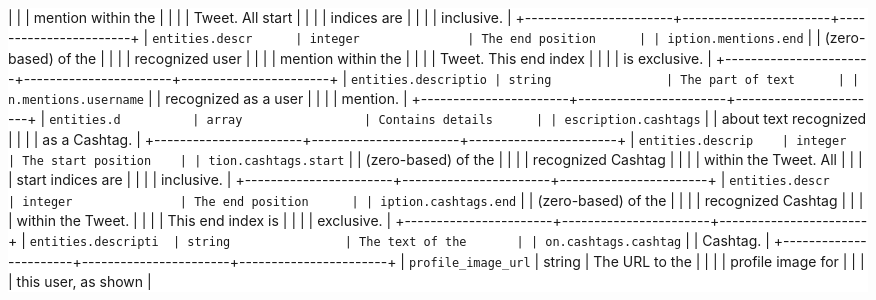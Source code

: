 |                       |                       | mention within the    |
|                       |                       | Tweet. All start      |
|                       |                       | indices are           |
|                       |                       | inclusive.            |
+-----------------------+-----------------------+-----------------------+
| ` entities.descr      | integer               | The end position      |
| iption.mentions.end ` |                       | (zero-based) of the   |
|                       |                       | recognized user       |
|                       |                       | mention within the    |
|                       |                       | Tweet. This end index |
|                       |                       | is exclusive.         |
+-----------------------+-----------------------+-----------------------+
| ` entities.descriptio | string                | The part of text      |
| n.mentions.username ` |                       | recognized as a user  |
|                       |                       | mention.              |
+-----------------------+-----------------------+-----------------------+
| ` entities.d          | array                 | Contains details      |
| escription.cashtags ` |                       | about text recognized |
|                       |                       | as a Cashtag.         |
+-----------------------+-----------------------+-----------------------+
| ` entities.descrip    | integer               | The start position    |
| tion.cashtags.start ` |                       | (zero-based) of the   |
|                       |                       | recognized Cashtag    |
|                       |                       | within the Tweet. All |
|                       |                       | start indices are     |
|                       |                       | inclusive.            |
+-----------------------+-----------------------+-----------------------+
| ` entities.descr      | integer               | The end position      |
| iption.cashtags.end ` |                       | (zero-based) of the   |
|                       |                       | recognized Cashtag    |
|                       |                       | within the Tweet.     |
|                       |                       | This end index is     |
|                       |                       | exclusive.            |
+-----------------------+-----------------------+-----------------------+
| ` entities.descripti  | string                | The text of the       |
| on.cashtags.cashtag ` |                       | Cashtag.              |
+-----------------------+-----------------------+-----------------------+
| ` profile_image_url ` | string                | The URL to the        |
|                       |                       | profile image for     |
|                       |                       | this user, as shown   |